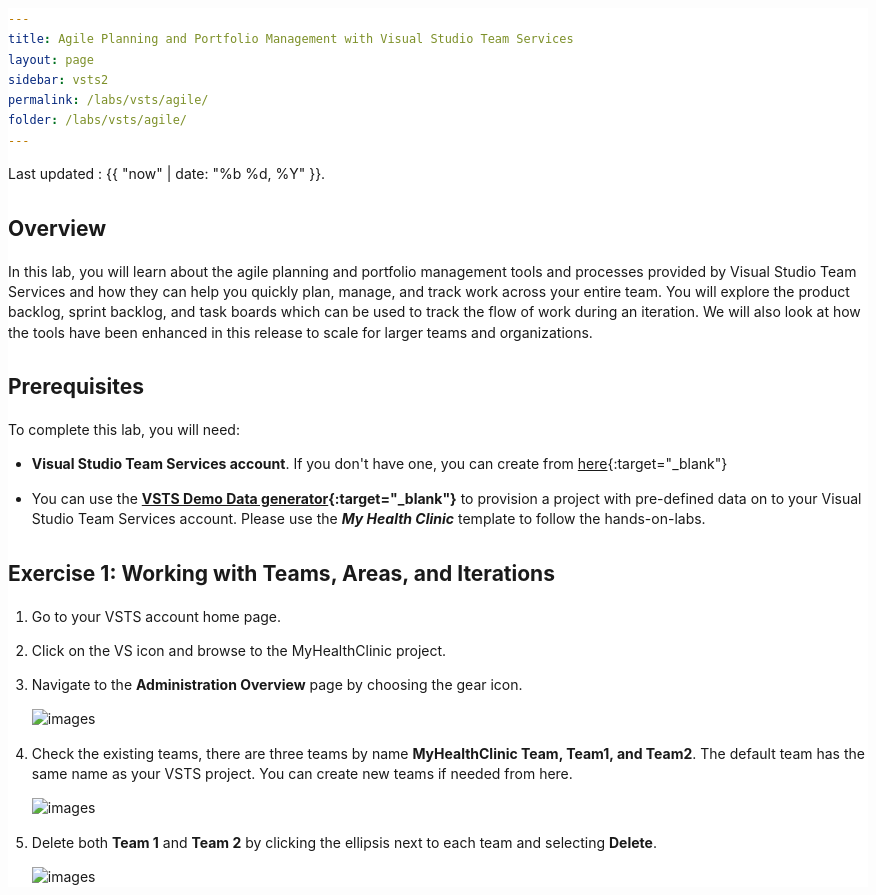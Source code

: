 ```yaml
---
title: Agile Planning and Portfolio Management with Visual Studio Team Services
layout: page
sidebar: vsts2
permalink: /labs/vsts/agile/
folder: /labs/vsts/agile/
---
```


Last updated : {{ "now" | date: "%b %d, %Y" }}.

## Overview

In this lab, you will learn about the agile planning and portfolio management tools and processes provided by Visual Studio Team Services and how they can help you quickly plan, manage, and track work across your entire team. You will explore the product backlog, sprint backlog, and task boards which can be used to track the flow of work during an iteration. We will also look at how the tools have been enhanced in this release to scale for larger teams and organizations.

## Prerequisites

To complete this lab, you will need:

- **Visual Studio Team Services account**. If you don't have one, you can create from [here](https://www.visualstudio.com/team-services){:target="_blank"}

- You can use the **[VSTS Demo Data generator](http://vstsdemogenerator.azurewebsites.net/Environment/Create){:target="_blank"}** to provision a project with pre-defined data on to your Visual Studio Team Services account. Please use the ***My Health Clinic*** template to follow the hands-on-labs.

## Exercise 1: Working with Teams, Areas, and Iterations

1. Go to your VSTS account home page.

1. Click on the VS icon and browse to the MyHealthClinic project.

1. Navigate to the **Administration Overview** page by choosing the gear icon.

    ![images](images/7.png)

1. Check the existing teams, there are three teams by name **MyHealthClinic Team, Team1, and Team2**.
    The default team has the same name as your VSTS project. You can create new teams if needed from here.

    ![images](images/8.png)

1. Delete both **Team 1** and **Team 2** by clicking the ellipsis next to each team and selecting **Delete**.

    ![images](images/71.png)
